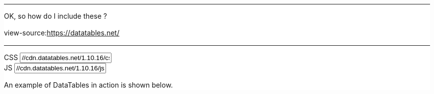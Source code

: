 --------------------------------------

OK, so how do I include these ?

view-source:https://datatables.net/

--------------------------------------------

<div class="cdn">
    <span>CSS</span>
    <input type="text" value="//cdn.datatables.net/1.10.16/css/jquery.dataTables.min.css" readonly>
</div>

<div class="cdn">
    <span>JS</span>
    <input type="text" value="//cdn.datatables.net/1.10.16/js/jquery.dataTables.min.js" readonly>
</div>

<p>An example of DataTables in action is shown below.</p></div></div>

